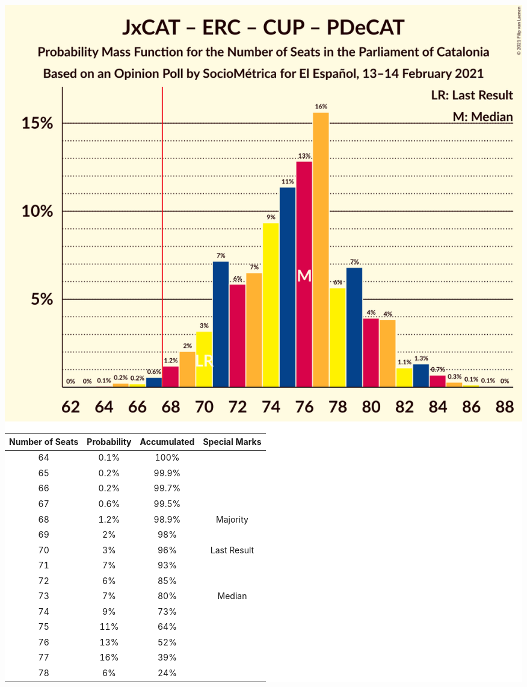 ![Graph with seats probability mass function not yet produced](2021-02-14-SocioMétrica-coalitions-seats-pmf-jxcat–erc–cup–pdecat.png "Seats Probability Mass Function")

| Number of Seats | Probability | Accumulated | Special Marks |
|:---------------:|:-----------:|:-----------:|:-------------:|
| 64 | 0.1% | 100% |  |
| 65 | 0.2% | 99.9% |  |
| 66 | 0.2% | 99.7% |  |
| 67 | 0.6% | 99.5% |  |
| 68 | 1.2% | 98.9% | Majority |
| 69 | 2% | 98% |  |
| 70 | 3% | 96% | Last Result |
| 71 | 7% | 93% |  |
| 72 | 6% | 85% |  |
| 73 | 7% | 80% | Median |
| 74 | 9% | 73% |  |
| 75 | 11% | 64% |  |
| 76 | 13% | 52% |  |
| 77 | 16% | 39% |  |
| 78 | 6% | 24% |  |